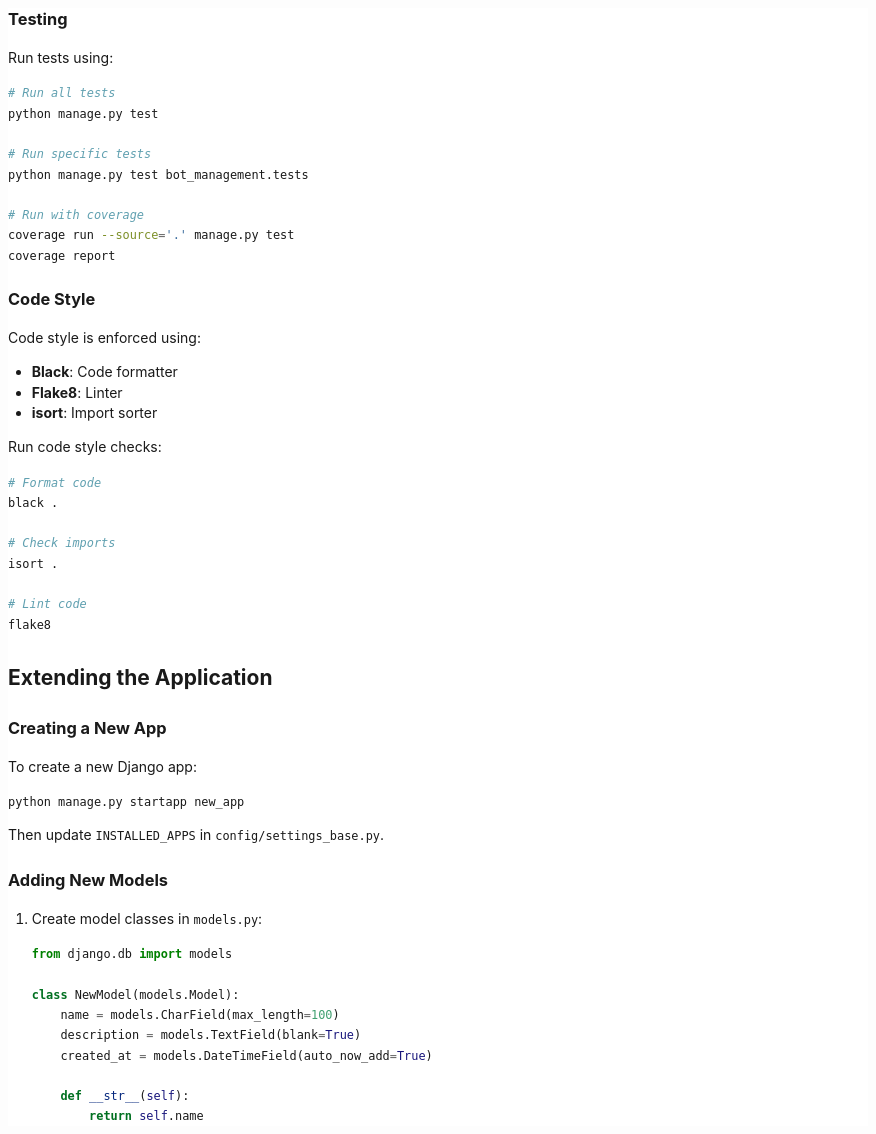 ### Testing

Run tests using:

```bash
# Run all tests
python manage.py test

# Run specific tests
python manage.py test bot_management.tests

# Run with coverage
coverage run --source='.' manage.py test
coverage report
```

### Code Style

Code style is enforced using:

- **Black**: Code formatter
- **Flake8**: Linter
- **isort**: Import sorter

Run code style checks:

```bash
# Format code
black .

# Check imports
isort .

# Lint code
flake8
```

## Extending the Application

### Creating a New App

To create a new Django app:

```bash
python manage.py startapp new_app
```

Then update `INSTALLED_APPS` in `config/settings_base.py`.

### Adding New Models

1. Create model classes in `models.py`:
   ```python
   from django.db import models
   
   class NewModel(models.Model):
       name = models.CharField(max_length=100)
       description = models.TextField(blank=True)
       created_at = models.DateTimeField(auto_now_add=True)
       
       def __str__(self):
           return self.name
   ```
